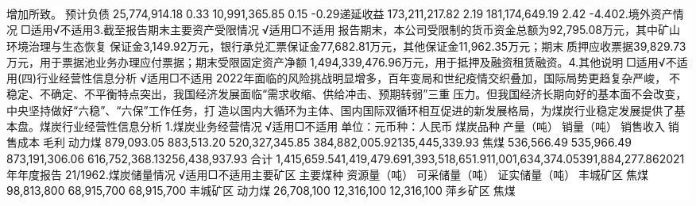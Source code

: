 增加所致。
预计负债
25,774,914.18
0.33
10,991,365.85
0.15
-0.29递延收益
173,211,217.82
2.19
181,174,649.19
2.42
-4.402.境外资产情况
□适用√不适用3.截至报告期末主要资产受限情况
√适用□不适用
报告期末，本公司受限制的货币资金总额为92,795.08万元，其中矿山环境治理与生态恢复
保证金3,149.92万元，银行承兑汇票保证金77,682.81万元，其他保证金11,962.35万元；期末
质押应收票据39,829.73万元，用于票据池业务办理应付票据；期末受限固定资产净额
1,494,339,476.96万元，用于抵押及融资租赁融资。4.其他说明
□适用√不适用(四)行业经营性信息分析
√适用□不适用
2022年面临的风险挑战明显增多，百年变局和世纪疫情交织叠加，国际局势更趋复杂严峻，
不稳定、不确定、不平衡特点突出，我国经济发展面临“需求收缩、供给冲击、预期转弱”三重
压力。但我国经济长期向好的基本面不会改变，中央坚持做好“六稳”、“六保”工作任务，打
造以国内大循环为主体、国内国际双循环相互促进的新发展格局，为煤炭行业稳定发展提供了基
本盘。煤炭行业经营性信息分析
1.煤炭业务经营情况
√适用□不适用
单位：元币种：人民币
煤炭品种
产量（吨）
销量（吨）
销售收入
销售成本
毛利
动力煤
879,093.05
883,513.20
520,327,345.85
384,882,005.92135,445,339.93
焦煤
536,566.49
535,966.49
873,191,306.06
616,752,368.13256,438,937.93
合计
1,415,659.541,419,479.691,393,518,651.911,001,634,374.05391,884,277.862021年年度报告
21/1962.煤炭储量情况
√适用□不适用主要矿区
主要煤种
资源量（吨）
可采储量（吨）
证实储量（吨）
丰城矿区
焦煤
98,813,800
68,915,700
68,915,700
丰城矿区
动力煤
26,708,100
12,316,100
12,316,100
萍乡矿区
焦煤